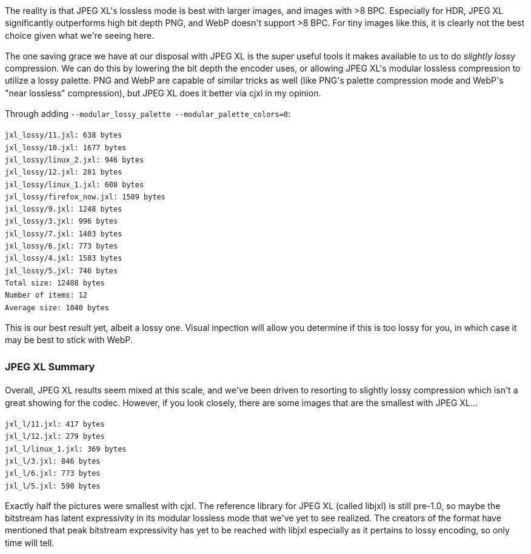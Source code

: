The reality is that JPEG XL's lossless mode is best with larger images, and
images with >8 BPC. Especially for HDR, JPEG XL significantly outperforms high
bit depth PNG, and WebP doesn't support >8 BPC. For tiny images like this, it is
clearly not the best choice given what we're seeing here.

The one saving grace we have at our disposal with JPEG XL is the super useful
tools it makes available to us to do _slightly lossy_ compression. We can do
this by lowering the bit depth the encoder uses, or allowing JPEG XL's modular
lossless compression to utilize a lossy palette. PNG and WebP are capable of
similar tricks as well (like PNG's palette compression mode and WebP's "near
lossless" compression), but JPEG XL does it better via cjxl in my opinion.

Through adding `--modular_lossy_palette --modular_palette_colors=0`:

```
jxl_lossy/11.jxl: 638 bytes
jxl_lossy/10.jxl: 1677 bytes
jxl_lossy/linux_2.jxl: 946 bytes
jxl_lossy/12.jxl: 281 bytes
jxl_lossy/linux_1.jxl: 608 bytes
jxl_lossy/firefox_now.jxl: 1589 bytes
jxl_lossy/9.jxl: 1248 bytes
jxl_lossy/3.jxl: 996 bytes
jxl_lossy/7.jxl: 1403 bytes
jxl_lossy/6.jxl: 773 bytes
jxl_lossy/4.jxl: 1583 bytes
jxl_lossy/5.jxl: 746 bytes
Total size: 12488 bytes
Number of items: 12
Average size: 1040 bytes
```

This is our best result yet, albeit a lossy one. Visual inpection will allow you
determine if this is too lossy for you, in which case it may be best to stick
with WebP.

### JPEG XL Summary

Overall, JPEG XL results seem mixed at this scale, and we've been driven to
resorting to slightly lossy compression which isn't a great showing for the
codec. However, if you look closely, there are some images that are the smallest
with JPEG XL...

```
jxl_l/11.jxl: 417 bytes
jxl_l/12.jxl: 279 bytes
jxl_l/linux_1.jxl: 369 bytes
jxl_l/3.jxl: 846 bytes
jxl_l/6.jxl: 773 bytes
jxl_l/5.jxl: 590 bytes
```

Exactly half the pictures were smallest with cjxl. The reference library for
JPEG XL (called libjxl) is still pre-1.0, so maybe the bitstream has latent
expressivity in its modular lossless mode that we've yet to see realized. The
creators of the format have mentioned that peak bitstream expressivity has yet
to be reached with libjxl especially as it pertains to lossy encoding, so only
time will tell.
